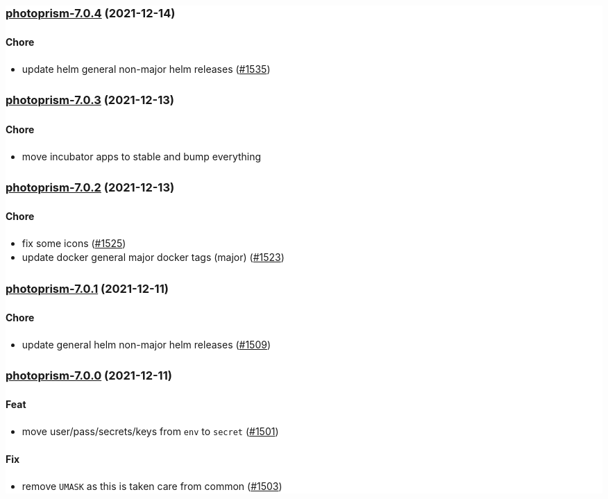 <a name="photoprism-7.0.4"></a>
### [photoprism-7.0.4](https://github.com/truecharts/apps/compare/photoprism-7.0.3...photoprism-7.0.4) (2021-12-14)

#### Chore

* update helm general non-major helm releases ([#1535](https://github.com/truecharts/apps/issues/1535))



<a name="photoprism-7.0.3"></a>
### [photoprism-7.0.3](https://github.com/truecharts/apps/compare/photoprism-7.0.2...photoprism-7.0.3) (2021-12-13)

#### Chore

* move incubator apps to stable and bump everything



<a name="photoprism-7.0.2"></a>
### [photoprism-7.0.2](https://github.com/truecharts/apps/compare/photoprism-7.0.1...photoprism-7.0.2) (2021-12-13)

#### Chore

* fix some icons ([#1525](https://github.com/truecharts/apps/issues/1525))
* update docker general major docker tags (major) ([#1523](https://github.com/truecharts/apps/issues/1523))



<a name="photoprism-7.0.1"></a>
### [photoprism-7.0.1](https://github.com/truecharts/apps/compare/photoprism-7.0.0...photoprism-7.0.1) (2021-12-11)

#### Chore

* update general helm non-major helm releases ([#1509](https://github.com/truecharts/apps/issues/1509))



<a name="photoprism-7.0.0"></a>
### [photoprism-7.0.0](https://github.com/truecharts/apps/compare/photoprism-6.0.10...photoprism-7.0.0) (2021-12-11)

#### Feat

* move user/pass/secrets/keys from `env` to `secret` ([#1501](https://github.com/truecharts/apps/issues/1501))

#### Fix

* remove `UMASK` as this is taken care from common ([#1503](https://github.com/truecharts/apps/issues/1503))
